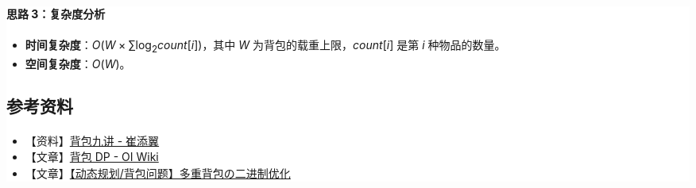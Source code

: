 #### 思路 3：复杂度分析

- **时间复杂度**：$O(W \times \sum \log_2{count[i]})$，其中 $W$ 为背包的载重上限，$count[i]$ 是第 $i$ 种物品的数量。
- **空间复杂度**：$O(W)$。

## 参考资料

- 【资料】[背包九讲 - 崔添翼](https://github.com/tianyicui/pack)
- 【文章】[背包 DP - OI Wiki](https://oi-wiki.org/dp/knapsack/)
- 【文章】[【动态规划/背包问题】多重背包の二进制优化](https://mp.weixin.qq.com/s?__biz=MzU4NDE3MTEyMA==&mid=2247486796&idx=1&sn=a382b38f8aed295410550bb1767437bd&chksm=fd9ca653caeb2f456262bbf70ffe1eeda8758b426a901a6ac15be184e7017870020e456c6fa2&scene=178&cur_album_id=1869157771795841024#rd)